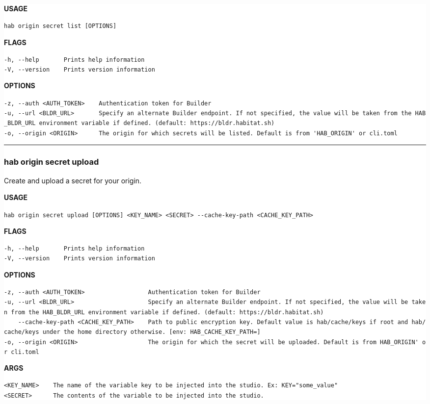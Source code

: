**USAGE**

```
hab origin secret list [OPTIONS]
```

**FLAGS**

```
-h, --help       Prints help information
-V, --version    Prints version information
```

**OPTIONS**

```
-z, --auth <AUTH_TOKEN>    Authentication token for Builder
-u, --url <BLDR_URL>       Specify an alternate Builder endpoint. If not specified, the value will be taken from the HAB_BLDR_URL environment variable if defined. (default: https://bldr.habitat.sh)
-o, --origin <ORIGIN>      The origin for which secrets will be listed. Default is from 'HAB_ORIGIN' or cli.toml
```




---

### hab origin secret upload

Create and upload a secret for your origin.

**USAGE**

```
hab origin secret upload [OPTIONS] <KEY_NAME> <SECRET> --cache-key-path <CACHE_KEY_PATH>
```

**FLAGS**

```
-h, --help       Prints help information
-V, --version    Prints version information
```

**OPTIONS**

```
-z, --auth <AUTH_TOKEN>                  Authentication token for Builder
-u, --url <BLDR_URL>                     Specify an alternate Builder endpoint. If not specified, the value will be taken from the HAB_BLDR_URL environment variable if defined. (default: https://bldr.habitat.sh)
    --cache-key-path <CACHE_KEY_PATH>    Path to public encryption key. Default value is hab/cache/keys if root and hab/cache/keys under the home directory otherwise. [env: HAB_CACHE_KEY_PATH=]
-o, --origin <ORIGIN>                    The origin for which the secret will be uploaded. Default is from HAB_ORIGIN' or cli.toml
```

**ARGS**

```
<KEY_NAME>    The name of the variable key to be injected into the studio. Ex: KEY="some_value"
<SECRET>      The contents of the variable to be injected into the studio.
```
